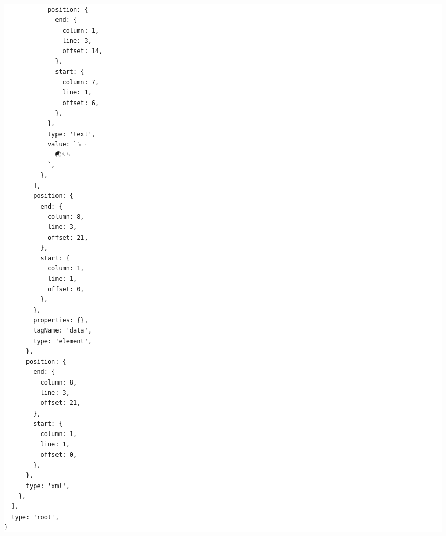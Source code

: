                 position: {
                  end: {
                    column: 1,
                    line: 3,
                    offset: 14,
                  },
                  start: {
                    column: 7,
                    line: 1,
                    offset: 6,
                  },
                },
                type: 'text',
                value: `␍␊
                  🌏␍␊
                `,
              },
            ],
            position: {
              end: {
                column: 8,
                line: 3,
                offset: 21,
              },
              start: {
                column: 1,
                line: 1,
                offset: 0,
              },
            },
            properties: {},
            tagName: 'data',
            type: 'element',
          },
          position: {
            end: {
              column: 8,
              line: 3,
              offset: 21,
            },
            start: {
              column: 1,
              line: 1,
              offset: 0,
            },
          },
          type: 'xml',
        },
      ],
      type: 'root',
    }
